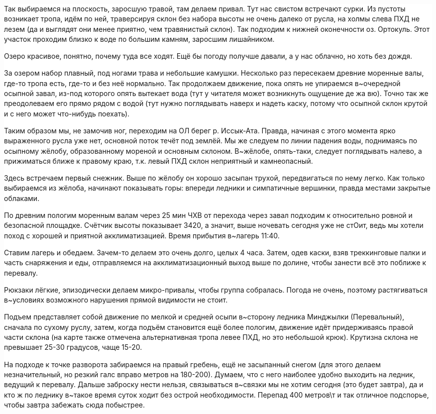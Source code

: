 Так выбираемся на плоскость, заросшую травой, там делаем привал. Тут нас свистом встречают сурки.
Из пустоты возникает тропа, идём по ней, траверсируя склон без набора высоты не очень далеко от русла,
на холмы слева ПХД не лезем (да и выглядят они менее приятно, чем травянистый склон). Так подходим к нижней
оконечности оз. Ортокуль. Этот участок проходим близко к воде по большим камням, заросшим лишайником.

Озеро красивое, понятно, почему туда все ходят. Ещё бы погоду получше давали, а у нас облачно,
но хоть без дождя.

За озером набор плавный, под ногами трава и небольшие камушки. Несколько раз пересекаем
древние моренные валы, где-то тропа есть, где-то и без неё нормально.
Так продолжаем движение, пока опять не упираемся в~очередной осыпной завал, из-под которого опять
вытекает вода (тут у читателя может возникнуть ощущение де жа вю). Точно так же преодолеваем его
прямо рядом с водой (тут нужно поглядывать наверх и надеть каску, потому что осыпной склон крутой
и с него может что-нибудь поехать).

Таким образом мы, не замочив ног, переходим на ОЛ берег р. Иссык-Ата. Правда, начиная с этого момента
ярко выраженного русла уже нет, основной поток течёт под землёй. Мы же следуем по линии падения воды,
поднимаясь по осыпному жёлобу, образованному мореной и основным склоном. В~жёлобе, опять-таки, следует
поглядывать налево, а прижиматься ближе к правому краю, т.к. левый ПХД склон неприятный и камнеопасный.

Здесь встречаем первый снежник. Выше по жёлобу он хорошо засыпан трухой, передвигаться по нему легко.
Как только выбираемся из жёлоба, начинают показывать горы: впереди ледники и симпатичные вершинки,
правда местами закрытые облаками.

По древним пологим моренным валам через 25 мин ЧХВ от перехода через завал подходим к относительно
ровной и безопасной площадке. Счётчик высоты показывает 3420, а значит, выше ночевать сегодня уже не стОит,
ведь мы хотели поход с хорошей и приятной акклиматизацией. Время прибытия в~лагерь 11:40.

Cтавим лагерь и обедаем. Зачем-то делаем это очень долго, целых 4 часа. Затем,
одев каски, взяв треккинговые палки и часть снаряжения и еды, отправляемся на акклиматизационный выход
выше по долине, чтобы занести всё это поближе к перевалу.

Рюкзаки лёгкие, эпизодически делаем микро-привалы, чтобы группа собралась. Погода не очень, поэтому
растягиваться в~условиях возможного нарушения прямой видимости не стоит.

Подъем представляет собой движение по мелкой и средней осыпи в~сторону ледника Минджылки (Перевальный),
сначала по сухому руслу, затем, когда подъём становится ещё более пологим, движение идёт
придерживаясь правой части склона (на карте также отмечена альтернативная тропа левее ПХД,
но это небольшой крюк). Крутизна склона не превышает 25-30 градусов, чаще 15-20.

На подходе к точке разворота забираемся на правый гребень, ещё не засыпанный снегом (для этого
делаем незначительный, но резкий галс вправо метров на 180-200). Думаем, что с него
наиболее удобно выходить на ледник, ведущий к перевалу. Дальше заброску нести нельзя, связываться в~связки
мы не хотим сегодня (это будет завтра), да и кто ж по леднику в~такое время суток ходит без острой необходимости.
Перепад 400 метров\т и так отличное подспорье, чтобы завтра забежать сюда побыстрее.
